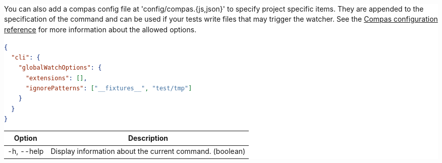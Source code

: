 You can also add a compas config file at 'config/compas.{js,json}' to specify
project specific items. They are appended to the specification of the command
and can be used if your tests write files that may trigger the watcher. See the
[Compas configuration reference](https://compasjs.com/references/compas-config.html)
for more information about the allowed options.

```json
{
  "cli": {
    "globalWatchOptions": {
      "extensions": [],
      "ignorePatterns": ["__fixtures__", "test/tmp"]
    }
  }
}
```

| Option     | Description                                              |
| ---------- | -------------------------------------------------------- |
| -h, --help | Display information about the current command. (boolean) |
